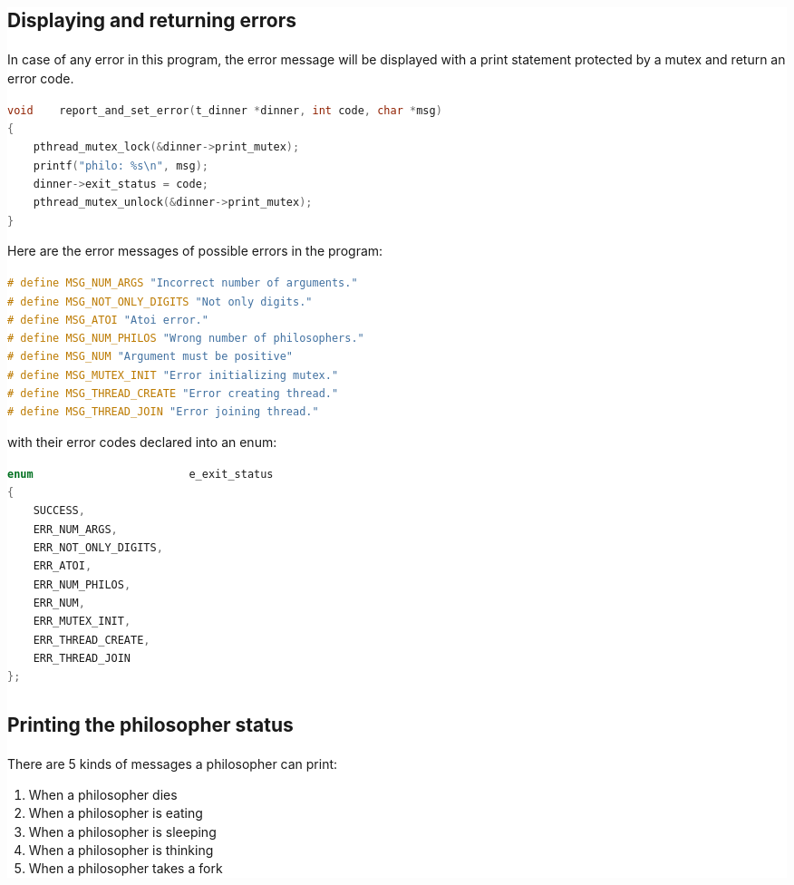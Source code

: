 ## Displaying and returning errors

In case of any error in this program, the error message will be displayed with a print statement protected by a mutex and return an error code.

```c
void	report_and_set_error(t_dinner *dinner, int code, char *msg)
{
	pthread_mutex_lock(&dinner->print_mutex);
	printf("philo: %s\n", msg);
	dinner->exit_status = code;
	pthread_mutex_unlock(&dinner->print_mutex);
}
```

Here are the error messages of possible errors in the program:

```c
# define MSG_NUM_ARGS "Incorrect number of arguments."
# define MSG_NOT_ONLY_DIGITS "Not only digits."
# define MSG_ATOI "Atoi error."
# define MSG_NUM_PHILOS "Wrong number of philosophers."
# define MSG_NUM "Argument must be positive"
# define MSG_MUTEX_INIT "Error initializing mutex."
# define MSG_THREAD_CREATE "Error creating thread."
# define MSG_THREAD_JOIN "Error joining thread."
```

with their error codes declared into an enum:

```c
enum						e_exit_status
{
	SUCCESS,
	ERR_NUM_ARGS,
	ERR_NOT_ONLY_DIGITS,
	ERR_ATOI,
	ERR_NUM_PHILOS,
	ERR_NUM,
	ERR_MUTEX_INIT,
	ERR_THREAD_CREATE,
	ERR_THREAD_JOIN
};
```

## Printing the philosopher status

There are 5 kinds of messages a philosopher can print:

1. When a philosopher dies
2. When a philosopher is eating
3. When a philosopher is sleeping
4. When a philosopher is thinking
4. When a philosopher takes a fork
